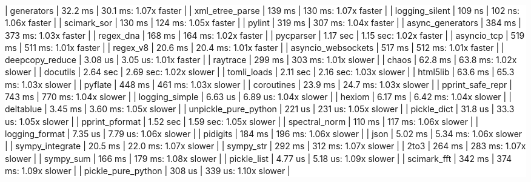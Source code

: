 | generators                 | 32.2 ms                                                | 30.1 ms: 1.07x faster                                                 |
| xml_etree_parse            | 139 ms                                                 | 130 ms: 1.07x faster                                                  |
| logging_silent             | 109 ns                                                 | 102 ns: 1.06x faster                                                  |
| scimark_sor                | 130 ms                                                 | 124 ms: 1.05x faster                                                  |
| pylint                     | 319 ms                                                 | 307 ms: 1.04x faster                                                  |
| async_generators           | 384 ms                                                 | 373 ms: 1.03x faster                                                  |
| regex_dna                  | 168 ms                                                 | 164 ms: 1.02x faster                                                  |
| pycparser                  | 1.17 sec                                               | 1.15 sec: 1.02x faster                                                |
| asyncio_tcp                | 519 ms                                                 | 511 ms: 1.01x faster                                                  |
| regex_v8                   | 20.6 ms                                                | 20.4 ms: 1.01x faster                                                 |
| asyncio_websockets         | 517 ms                                                 | 512 ms: 1.01x faster                                                  |
| deepcopy_reduce            | 3.08 us                                                | 3.05 us: 1.01x faster                                                 |
| raytrace                   | 299 ms                                                 | 303 ms: 1.01x slower                                                  |
| chaos                      | 62.8 ms                                                | 63.8 ms: 1.02x slower                                                 |
| docutils                   | 2.64 sec                                               | 2.69 sec: 1.02x slower                                                |
| tomli_loads                | 2.11 sec                                               | 2.16 sec: 1.03x slower                                                |
| html5lib                   | 63.6 ms                                                | 65.3 ms: 1.03x slower                                                 |
| pyflate                    | 448 ms                                                 | 461 ms: 1.03x slower                                                  |
| coroutines                 | 23.9 ms                                                | 24.7 ms: 1.03x slower                                                 |
| pprint_safe_repr           | 743 ms                                                 | 770 ms: 1.04x slower                                                  |
| logging_simple             | 6.63 us                                                | 6.89 us: 1.04x slower                                                 |
| hexiom                     | 6.17 ms                                                | 6.42 ms: 1.04x slower                                                 |
| deltablue                  | 3.45 ms                                                | 3.60 ms: 1.05x slower                                                 |
| unpickle_pure_python       | 221 us                                                 | 231 us: 1.05x slower                                                  |
| pickle_dict                | 31.8 us                                                | 33.3 us: 1.05x slower                                                 |
| pprint_pformat             | 1.52 sec                                               | 1.59 sec: 1.05x slower                                                |
| spectral_norm              | 110 ms                                                 | 117 ms: 1.06x slower                                                  |
| logging_format             | 7.35 us                                                | 7.79 us: 1.06x slower                                                 |
| pidigits                   | 184 ms                                                 | 196 ms: 1.06x slower                                                  |
| json                       | 5.02 ms                                                | 5.34 ms: 1.06x slower                                                 |
| sympy_integrate            | 20.5 ms                                                | 22.0 ms: 1.07x slower                                                 |
| sympy_str                  | 292 ms                                                 | 312 ms: 1.07x slower                                                  |
| 2to3                       | 264 ms                                                 | 283 ms: 1.07x slower                                                  |
| sympy_sum                  | 166 ms                                                 | 179 ms: 1.08x slower                                                  |
| pickle_list                | 4.77 us                                                | 5.18 us: 1.09x slower                                                 |
| scimark_fft                | 342 ms                                                 | 374 ms: 1.09x slower                                                  |
| pickle_pure_python         | 308 us                                                 | 339 us: 1.10x slower                                                  |